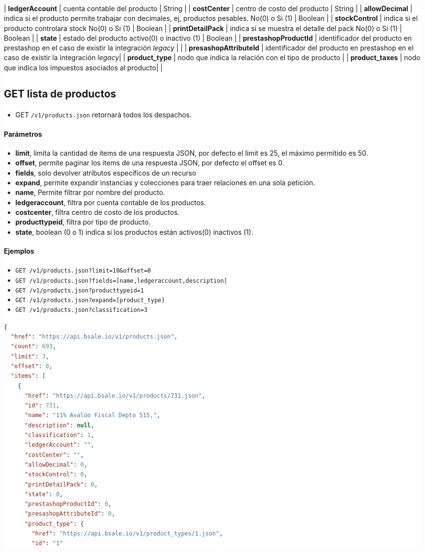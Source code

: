 | **ledgerAccount**   | cuenta contable del producto  | String | 
| **costCenter**   | centro de costo del producto  | String | 
| **allowDecimal**   | indica si el producto permite trabajar con decimales, ej, productos pesables.  No(0) o Si (1)  | Boolean | 
| **stockControl**   | indica si el producto controlara stock No(0) o Si (1)  | Boolean | 
| **printDetailPack**   | indica si se muestra el detalle del pack No(0) o Si (1)  | Boolean | 
| **state**   | estado del producto activo(0) o inactivo (1)  | Boolean | 
| **prestashopProductId**   | identificador del producto en prestashop en el caso de existir la integración _legacy_ | |
| **presashopAttributeId**   |  identificador del producto en prestashop en el caso de existir la integración _legacy_| 
| **product_type**   |  nodo que indica la relación con el tipo de producto |
| **product_taxes**   | nodo que indica los impuestos asociados al producto| |

## GET lista de productos
- GET `/v1/products.json` retornará todos los despachos.

#### Parámetros
- **limit**, limita la cantidad de items de una respuesta JSON, por defecto el limit es 25, el máximo permitido es 50.
- **offset**, permite paginar los items de una respuesta JSON, por defecto el offset es 0.
- **fields**, solo devolver atributos específicos de un recurso
- **expand**, permite expandir instancias y colecciones para traer relaciones en una sola petición.
- **name**, Permite filtrar por nombre del producto.
- **ledgeraccount**, filtra por cuenta contable de los productos.
- **costcenter**, filtra centro de costo de los productos.
- **producttypeid**, filtra por tipo de producto.
- **state**, boolean (0 o 1) indica si los productos están activos(0) inactivos (1).
  
#### Ejemplos
- `GET /v1/products.json?limit=10&offset=0`
- `GET /v1/products.json?fields=[name,ledgeraccount,description]`
- `GET /v1/products.json?producttypeid=1`
- `GET /v1/products.json?expand=[product_type]`
- `GET /v1/products.json?classification=3`

```json title="Response /products.json "
{
  "href": "https://api.bsale.io/v1/products.json",
  "count": 693,
  "limit": 3,
  "offset": 0,
  "items": [
    {
      "href": "https://api.bsale.io/v1/products/731.json",
      "id": 731,
      "name": "11% Avalúo Fiscal Depto 515,",
      "description": null,
      "classification": 1,
      "ledgerAccount": "",
      "costCenter": "",
      "allowDecimal": 0,
      "stockControl": 0,
      "printDetailPack": 0,
      "state": 0,
      "prestashopProductId": 0,
      "presashopAttributeId": 0,
      "product_type": {
        "href": "https://api.bsale.io/v1/product_types/1.json",
        "id": "1"
```